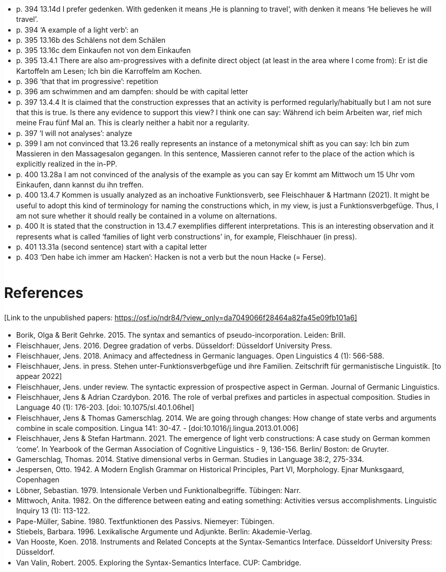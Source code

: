 - p. 394 13.14d I prefer gedenken. With gedenken it means ‚He is planning to travel‘, with denken it means ‘He believes he will travel’.
- p. 394 ‘A example of a light verb’: an
- p. 395 13.16b des Schälens not dem Schälen
- p. 395 13.16c dem Einkaufen not von dem Einkaufen
- p. 395 13.4.1 There are also am-progressives with a definite direct object (at least in the area where I come from): Er ist die Kartoffeln am Lesen; Ich bin die Karroffelm am Kochen.
- p. 396 ‘that that im progressive’: repetition
- p. 396 am schwimmen and am dampfen: should be with capital letter
- p. 397 13.4.4 It is claimed that the construction expresses that an activity is performed regularly/habitually but I am not sure that this is true. Is there any evidence to support this view? I think one can say: Während ich beim Arbeiten war, rief mich meine Frau fünf Mal an. This is clearly neither a habit nor a regularity.
- p. 397 ‘I will not analyses’: analyze
- p. 399 I am not convinced that 13.26 really represents an instance of a metonymical shift as you can say: Ich bin zum Massieren in den Massagesalon gegangen. In this sentence, Massieren cannot refer to the place of the action which is explicitly realized in the in-PP.
- p. 400 13.28a I am not convinced of the analysis of the example as you can say Er kommt am Mittwoch um 15 Uhr vom Einkaufen, dann kannst du ihn treffen.
- p. 400 13.4.7 Kommen is usually analyzed as an inchoative Funktionsverb, see Fleischhauer & Hartmann (2021). It might be useful to adopt this kind of terminology for naming the constructions which, in my view, is just a Funktionsverbgefüge. Thus, I am not sure whether it should really be contained in a volume on alternations.
- p. 400 It is stated that the construction in 13.4.7 exemplifies different interpretations. This is an interesting observation and it represents what is called ‘families of light verb constructions’ in, for example, Fleischhauer (in press).
- p. 401 13.31a (second sentence) start with a capital letter
- p. 403 ‘Den habe ich immer am Hacken’: Hacken is not a verb but the noun Hacke (= Ferse). 

# References

[Link to the unpublished papers: https://osf.io/ndr84/?view_only=da7049066f28464a82fa45e09fb101a6]

- Βorik, Olga & Berit Gehrke. 2015. The syntax and semantics of pseudo-incorporation. Leiden: Brill.
- Fleischhauer, Jens. 2016. Degree gradation of verbs. Düsseldorf: Düsseldorf University Press. 
- Fleischhauer, Jens. 2018. Animacy and affectedness in Germanic languages. Open Linguistics 4 (1): 566-588.
- Fleischhauer, Jens. in press. Stehen unter-Funktionsverbgefüge und ihre Familien. Zeitschrift für germanistische Linguistik. [to appear 2022]
- Fleischhauer, Jens. under review. The syntactic expression of prospective aspect in German. Journal of Germanic Linguistics.
- Fleischhauer, Jens & Adrian Czardybon. 2016. The role of verbal prefixes and particles in aspectual composition. Studies in Language 40 (1): 176-203. [doi: 10.1075/sl.40.1.06hel] 
- Fleischhauer, Jens & Thomas Gamerschlag. 2014. We are going through changes: How change of state verbs and arguments combine in scale composition. Lingua 141: 30-47. - [doi:10.1016/j.lingua.2013.01.006]
- Fleischhauer, Jens & Stefan Hartmann. 2021. The emergence of light verb constructions: A case study on German kommen ‘come’. In Yearbook of the German Association of Cognitive Linguistics - 9, 136-156. Berlin/ Boston: de Gruyter.
- Gamerschlag, Thomas. 2014. Stative dimensional verbs in German. Studies in Language 38:2, 275-334.
- Jespersen, Otto. 1942. A Modern English Grammar on Historical Principles, Part VI, Morphology. Ejnar Munksgaard, Copenhagen
- Löbner, Sebastian. 1979. Intensionale Verben und Funktionalbegriffe. Tübingen: Narr. 
- Mittwoch, Anita. 1982. On the difference between eating and eating something: Activities versus accomplishments. Linguistic Inquiry 13 (1): 113-122.
- Pape-Müller, Sabine. 1980. Textfunktionen des Passivs. Niemeyer: Tübingen.
- Stiebels, Barbara. 1996. Lexikalische Argumente und Adjunkte. Berlin: Akademie-Verlag. 
- Van Hooste, Koen. 2018. Instruments and Related Concepts at the Syntax-Semantics Interface. Düsseldorf University Press: Düsseldorf.
- Van Valin, Robert. 2005. Exploring the Syntax-Semantics Interface. CUP: Cambridge.
